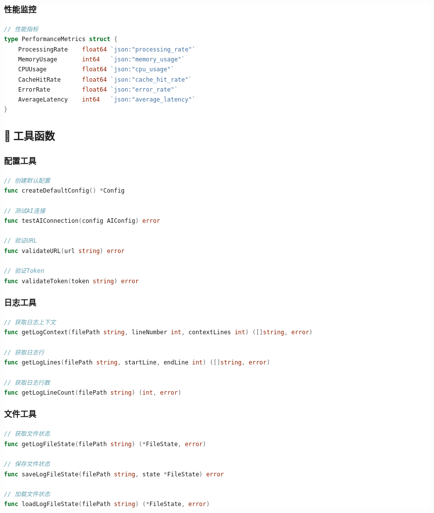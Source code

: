 ### 性能监控

```go
// 性能指标
type PerformanceMetrics struct {
    ProcessingRate    float64 `json:"processing_rate"`
    MemoryUsage       int64   `json:"memory_usage"`
    CPUUsage          float64 `json:"cpu_usage"`
    CacheHitRate      float64 `json:"cache_hit_rate"`
    ErrorRate         float64 `json:"error_rate"`
    AverageLatency    int64   `json:"average_latency"`
}
```

## 🔧 工具函数

### 配置工具

```go
// 创建默认配置
func createDefaultConfig() *Config

// 测试AI连接
func testAIConnection(config AIConfig) error

// 验证URL
func validateURL(url string) error

// 验证Token
func validateToken(token string) error
```

### 日志工具

```go
// 获取日志上下文
func getLogContext(filePath string, lineNumber int, contextLines int) ([]string, error)

// 获取日志行
func getLogLines(filePath string, startLine, endLine int) ([]string, error)

// 获取日志行数
func getLogLineCount(filePath string) (int, error)
```

### 文件工具

```go
// 获取文件状态
func getLogFileState(filePath string) (*FileState, error)

// 保存文件状态
func saveLogFileState(filePath string, state *FileState) error

// 加载文件状态
func loadLogFileState(filePath string) (*FileState, error)
```
